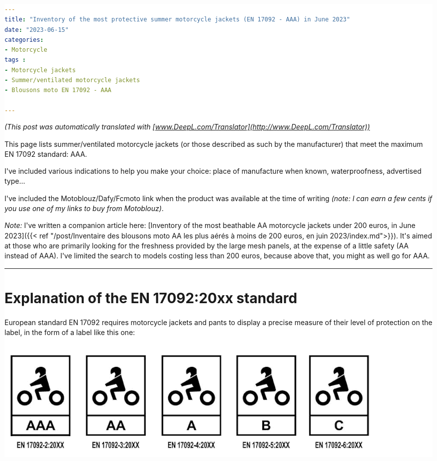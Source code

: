 ```yaml
---
title: "Inventory of the most protective summer motorcycle jackets (EN 17092 - AAA) in June 2023"
date: "2023-06-15"
categories:
- Motorcycle
tags :
- Motorcycle jackets
- Summer/ventilated motorcycle jackets
- Blousons moto EN 17092 - AAA

---
```


_(This post was automatically translated with [www.DeepL.com/Translator](http://www.DeepL.com/Translator))_

This page lists summer/ventilated motorcycle jackets (or those described as such by the manufacturer) that meet the maximum EN 17092 standard: AAA.

I've included various indications to help you make your choice: place of manufacture when known, waterproofness, advertised type...

I've included the Motoblouz/Dafy/Fcmoto link when the product was available at the time of writing _(note: I can earn a few cents if you use one of my links to buy from Motoblouz)_.

*Note:* I've written a companion article here: [Inventory of the most beathable AA motorcycle jackets under 200 euros, in June 2023]({{< ref "/post/Inventaire des blousons moto AA les plus aérés à moins de 200 euros, en juin 2023/index.md">}}). 
It's aimed at those who are primarily looking for the freshness provided by the large mesh panels, at the expense of a little safety (AA instead of AAA).
I've limited the search to models costing less than 200 euros, because above that, you might as well go for AAA.

---

# Explanation of the EN 17092:20xx standard 

European standard EN 17092 requires motorcycle jackets and pants to display a precise measure of their level of protection on the label, in the form of a label like this one:

![](EN_17092-20xx_C_B_A_AA_AAA.png#floatright "Label representation EN 17092-20xx C, B, A, AA and AAA")
